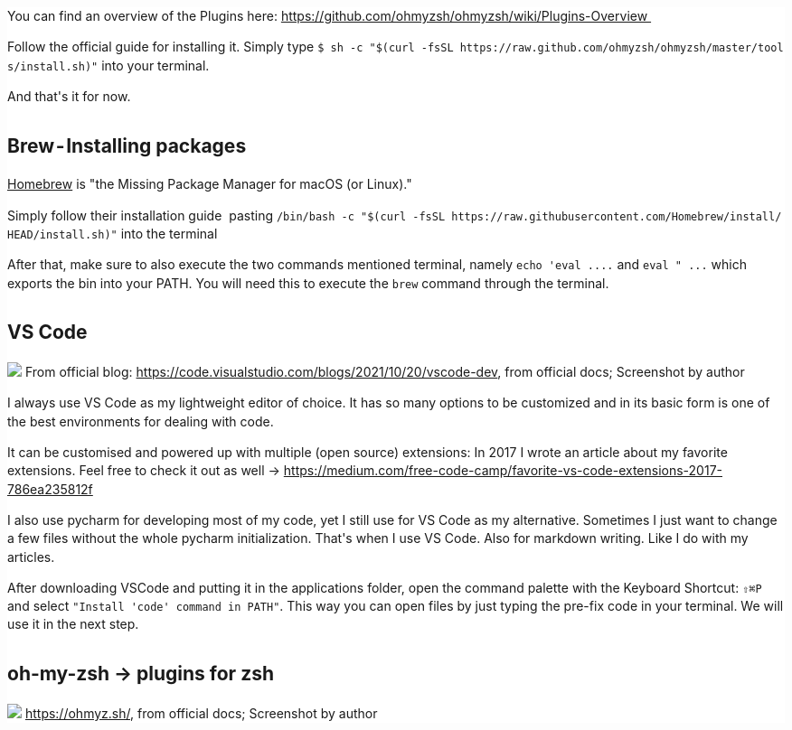 

You can find an overview of the Plugins here: https://github.com/ohmyzsh/ohmyzsh/wiki/Plugins-Overview 

Follow the official guide for installing it.
Simply type
 `$ sh -c "$(curl -fsSL https://raw.github.com/ohmyzsh/ohmyzsh/master/tools/install.sh)"`
 into your terminal.

And that's it for now.

## Brew - Installing packages

[Homebrew](https://brew.sh/) is "the Missing Package Manager for macOS (or Linux)."

Simply follow their installation guide 
pasting
`/bin/bash -c "$(curl -fsSL https://raw.githubusercontent.com/Homebrew/install/HEAD/install.sh)"`
into the terminal

After that, make sure to also execute the two commands mentioned terminal, namely `echo 'eval ....` and `eval " ...` which exports the bin into your PATH. You will need this to execute the `brew` command through the terminal.


## VS Code

![](https://code.visualstudio.com/assets/blogs/2021/10/20/vscode-dev.png)
From official blog: https://code.visualstudio.com/blogs/2021/10/20/vscode-dev, from official docs; Screenshot by author

I always use VS Code as my lightweight editor of choice. It has so many options to be customized and in its basic form is one of the best environments for dealing with code.

It can be customised and powered up with multiple (open source) extensions:
In 2017 I wrote an article about my favorite extensions. Feel free to check it out as well -> https://medium.com/free-code-camp/favorite-vs-code-extensions-2017-786ea235812f


I also use pycharm for developing most of my code, yet I still use for VS Code as my alternative. Sometimes I just want to change a few files without the whole pycharm initialization. That's when I use VS Code. Also for markdown writing. Like I do with my articles.


After downloading VSCode and putting it in the applications folder, open the command palette with the Keyboard Shortcut: `⇧⌘P` and select `"Install 'code' command in PATH"`. This way you can open files by just typing the pre-fix code in your terminal. We will use it in the next step.

## oh-my-zsh -> plugins for zsh

![](https://ohmyz.sh/img/themes/nebirhos.jpg)
https://ohmyz.sh/, from official docs; Screenshot by author


